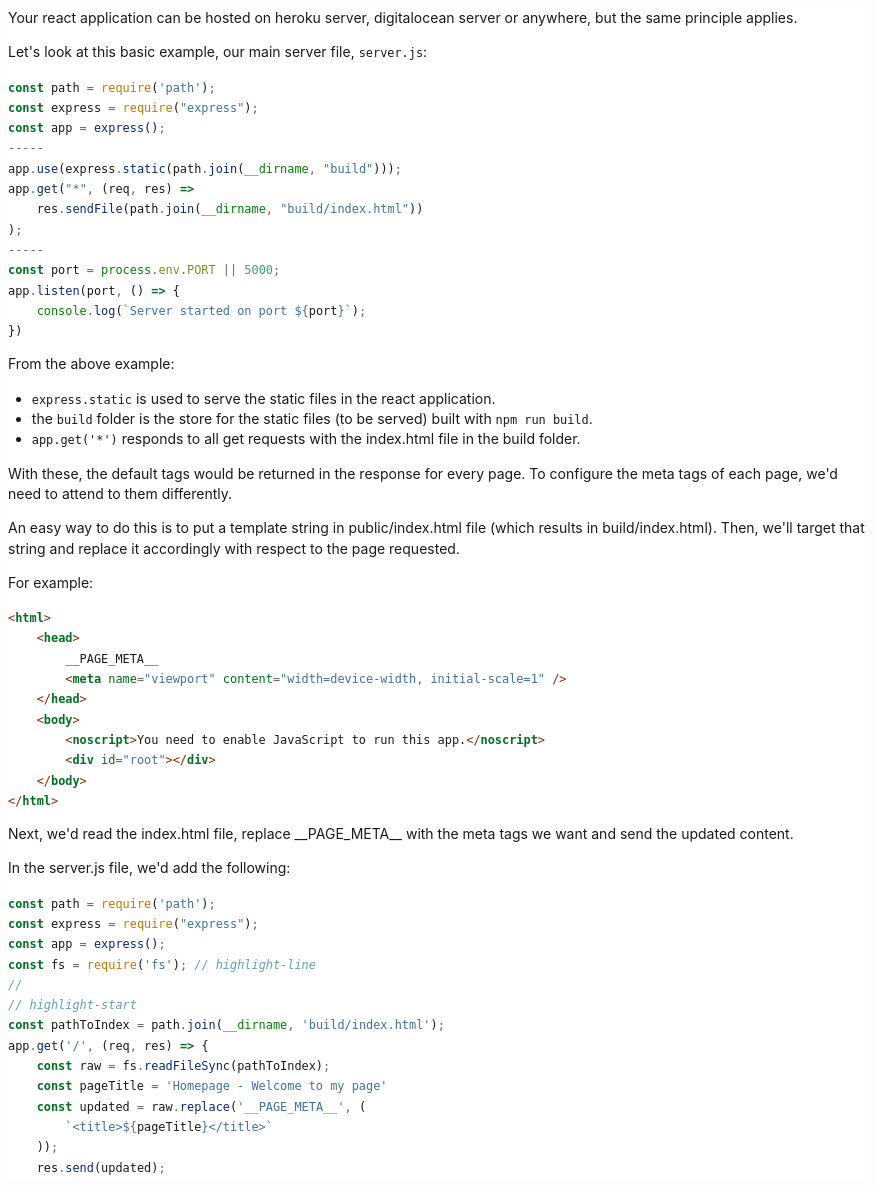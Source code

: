 Your react application can be hosted on heroku server, digitalocean server or anywhere, but the same principle applies.

Let's look at this basic example, our main server file, `server.js`:

```js
const path = require('path');
const express = require("express");
const app = express();
-----
app.use(express.static(path.join(__dirname, "build")));
app.get("*", (req, res) =>
	res.sendFile(path.join(__dirname, "build/index.html"))
);
-----
const port = process.env.PORT || 5000;
app.listen(port, () => {
	console.log(`Server started on port ${port}`);
})
```

From the above example:

- `express.static` is used to serve the static files in the react application.
- the `build` folder is the store for the static files (to be served) built with `npm run build`.
- `app.get('*')` responds to all get requests with the index.html file in the build folder.

With these, the default tags would be returned in the response for every page. To configure the meta tags of each page, we'd need to attend to them differently.

An easy way to do this is to put a template string in public/index.html file (which results in build/index.html). Then, we'll target that string and replace it accordingly with respect to the page requested.

For example:

```html
<html>
    <head>
        __PAGE_META__
        <meta name="viewport" content="width=device-width, initial-scale=1" />
    </head>
    <body>
        <noscript>You need to enable JavaScript to run this app.</noscript>
        <div id="root"></div>
    </body>
</html>
```

Next, we'd read the index.html file, replace \_\_PAGE\_META\_\_ with the meta tags we want and send the updated content.

In the server.js file, we'd add the following:

```js
const path = require('path');
const express = require("express");
const app = express();
const fs = require('fs'); // highlight-line
//
// highlight-start
const pathToIndex = path.join(__dirname, 'build/index.html');
app.get('/', (req, res) => {
    const raw = fs.readFileSync(pathToIndex);
    const pageTitle = 'Homepage - Welcome to my page'
    const updated = raw.replace('__PAGE_META__', (
        `<title>${pageTitle}</title>`
    ));
    res.send(updated);
```